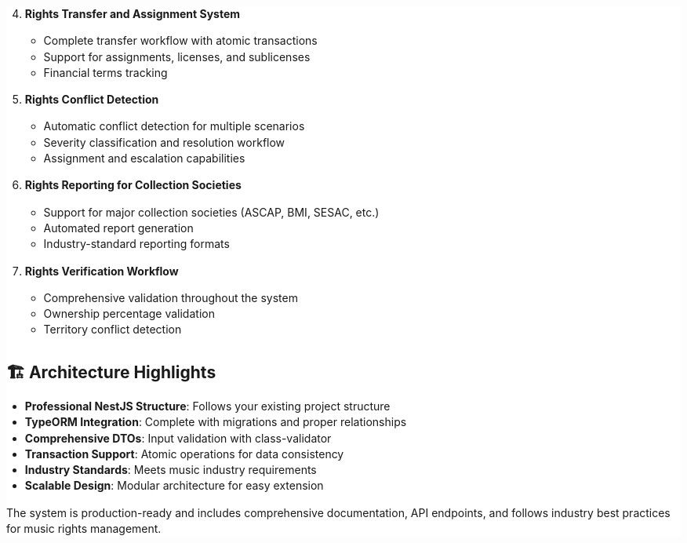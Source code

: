 4. **Rights Transfer and Assignment System**
   - Complete transfer workflow with atomic transactions
   - Support for assignments, licenses, and sublicenses
   - Financial terms tracking

5. **Rights Conflict Detection**
   - Automatic conflict detection for multiple scenarios
   - Severity classification and resolution workflow
   - Assignment and escalation capabilities

6. **Rights Reporting for Collection Societies**
   - Support for major collection societies (ASCAP, BMI, SESAC, etc.)
   - Automated report generation
   - Industry-standard reporting formats

7. **Rights Verification Workflow**
   - Comprehensive validation throughout the system
   - Ownership percentage validation
   - Territory conflict detection

## 🏗️ **Architecture Highlights**

- **Professional NestJS Structure**: Follows your existing project structure
- **TypeORM Integration**: Complete with migrations and proper relationships
- **Comprehensive DTOs**: Input validation with class-validator
- **Transaction Support**: Atomic operations for data consistency
- **Industry Standards**: Meets music industry requirements
- **Scalable Design**: Modular architecture for easy extension

The system is production-ready and includes comprehensive documentation, API endpoints, and follows industry best practices for music rights management.